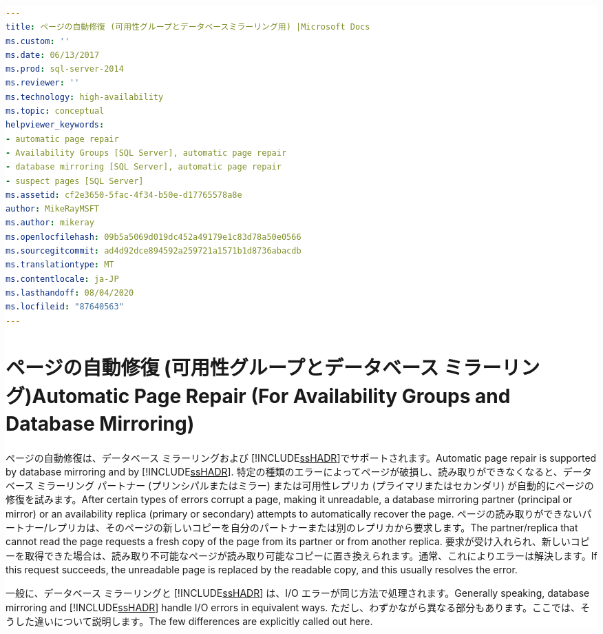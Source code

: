 ```yaml
---
title: ページの自動修復 (可用性グループとデータベースミラーリング用) |Microsoft Docs
ms.custom: ''
ms.date: 06/13/2017
ms.prod: sql-server-2014
ms.reviewer: ''
ms.technology: high-availability
ms.topic: conceptual
helpviewer_keywords:
- automatic page repair
- Availability Groups [SQL Server], automatic page repair
- database mirroring [SQL Server], automatic page repair
- suspect pages [SQL Server]
ms.assetid: cf2e3650-5fac-4f34-b50e-d17765578a8e
author: MikeRayMSFT
ms.author: mikeray
ms.openlocfilehash: 09b5a5069d019dc452a49179e1c83d78a50e0566
ms.sourcegitcommit: ad4d92dce894592a259721a1571b1d8736abacdb
ms.translationtype: MT
ms.contentlocale: ja-JP
ms.lasthandoff: 08/04/2020
ms.locfileid: "87640563"
---
```

# <a name="automatic-page-repair-for-availability-groups-and-database-mirroring"></a><span data-ttu-id="c5456-102">ページの自動修復 (可用性グループとデータベース ミラーリング)</span><span class="sxs-lookup"><span data-stu-id="c5456-102">Automatic Page Repair (For Availability Groups and Database Mirroring)</span></span>
  <span data-ttu-id="c5456-103">ページの自動修復は、データベース ミラーリングおよび [!INCLUDE[ssHADR](../../includes/sshadr-md.md)]でサポートされます。</span><span class="sxs-lookup"><span data-stu-id="c5456-103">Automatic page repair is supported by database mirroring and by [!INCLUDE[ssHADR](../../includes/sshadr-md.md)].</span></span> <span data-ttu-id="c5456-104">特定の種類のエラーによってページが破損し、読み取りができなくなると、データベース ミラーリング パートナー (プリンシパルまたはミラー) または可用性レプリカ (プライマリまたはセカンダリ) が自動的にページの修復を試みます。</span><span class="sxs-lookup"><span data-stu-id="c5456-104">After certain types of errors corrupt a page, making it unreadable, a database mirroring partner (principal or mirror) or an availability replica (primary or secondary) attempts to automatically recover the page.</span></span> <span data-ttu-id="c5456-105">ページの読み取りができないパートナー/レプリカは、そのページの新しいコピーを自分のパートナーまたは別のレプリカから要求します。</span><span class="sxs-lookup"><span data-stu-id="c5456-105">The partner/replica that cannot read the page requests a fresh copy of the page from its partner or from another replica.</span></span> <span data-ttu-id="c5456-106">要求が受け入れられ、新しいコピーを取得できた場合は、読み取り不可能なページが読み取り可能なコピーに置き換えられます。通常、これによりエラーは解決します。</span><span class="sxs-lookup"><span data-stu-id="c5456-106">If this request succeeds, the unreadable page is replaced by the readable copy, and this usually resolves the error.</span></span>  
  
 <span data-ttu-id="c5456-107">一般に、データベース ミラーリングと [!INCLUDE[ssHADR](../../includes/sshadr-md.md)] は、I/O エラーが同じ方法で処理されます。</span><span class="sxs-lookup"><span data-stu-id="c5456-107">Generally speaking, database mirroring and [!INCLUDE[ssHADR](../../includes/sshadr-md.md)] handle I/O errors in equivalent ways.</span></span> <span data-ttu-id="c5456-108">ただし、わずかながら異なる部分もあります。ここでは、そうした違いについて説明します。</span><span class="sxs-lookup"><span data-stu-id="c5456-108">The few differences are explicitly called out here.</span></span>  
  